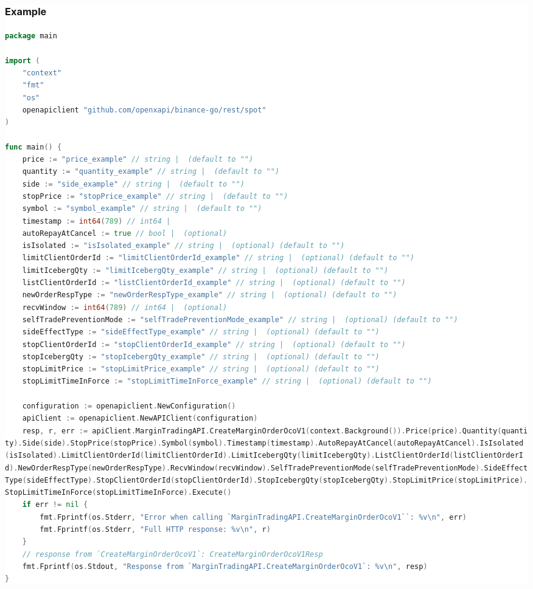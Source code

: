 

### Example

```go
package main

import (
	"context"
	"fmt"
	"os"
	openapiclient "github.com/openxapi/binance-go/rest/spot"
)

func main() {
	price := "price_example" // string |  (default to "")
	quantity := "quantity_example" // string |  (default to "")
	side := "side_example" // string |  (default to "")
	stopPrice := "stopPrice_example" // string |  (default to "")
	symbol := "symbol_example" // string |  (default to "")
	timestamp := int64(789) // int64 | 
	autoRepayAtCancel := true // bool |  (optional)
	isIsolated := "isIsolated_example" // string |  (optional) (default to "")
	limitClientOrderId := "limitClientOrderId_example" // string |  (optional) (default to "")
	limitIcebergQty := "limitIcebergQty_example" // string |  (optional) (default to "")
	listClientOrderId := "listClientOrderId_example" // string |  (optional) (default to "")
	newOrderRespType := "newOrderRespType_example" // string |  (optional) (default to "")
	recvWindow := int64(789) // int64 |  (optional)
	selfTradePreventionMode := "selfTradePreventionMode_example" // string |  (optional) (default to "")
	sideEffectType := "sideEffectType_example" // string |  (optional) (default to "")
	stopClientOrderId := "stopClientOrderId_example" // string |  (optional) (default to "")
	stopIcebergQty := "stopIcebergQty_example" // string |  (optional) (default to "")
	stopLimitPrice := "stopLimitPrice_example" // string |  (optional) (default to "")
	stopLimitTimeInForce := "stopLimitTimeInForce_example" // string |  (optional) (default to "")

	configuration := openapiclient.NewConfiguration()
	apiClient := openapiclient.NewAPIClient(configuration)
	resp, r, err := apiClient.MarginTradingAPI.CreateMarginOrderOcoV1(context.Background()).Price(price).Quantity(quantity).Side(side).StopPrice(stopPrice).Symbol(symbol).Timestamp(timestamp).AutoRepayAtCancel(autoRepayAtCancel).IsIsolated(isIsolated).LimitClientOrderId(limitClientOrderId).LimitIcebergQty(limitIcebergQty).ListClientOrderId(listClientOrderId).NewOrderRespType(newOrderRespType).RecvWindow(recvWindow).SelfTradePreventionMode(selfTradePreventionMode).SideEffectType(sideEffectType).StopClientOrderId(stopClientOrderId).StopIcebergQty(stopIcebergQty).StopLimitPrice(stopLimitPrice).StopLimitTimeInForce(stopLimitTimeInForce).Execute()
	if err != nil {
		fmt.Fprintf(os.Stderr, "Error when calling `MarginTradingAPI.CreateMarginOrderOcoV1``: %v\n", err)
		fmt.Fprintf(os.Stderr, "Full HTTP response: %v\n", r)
	}
	// response from `CreateMarginOrderOcoV1`: CreateMarginOrderOcoV1Resp
	fmt.Fprintf(os.Stdout, "Response from `MarginTradingAPI.CreateMarginOrderOcoV1`: %v\n", resp)
}
```
